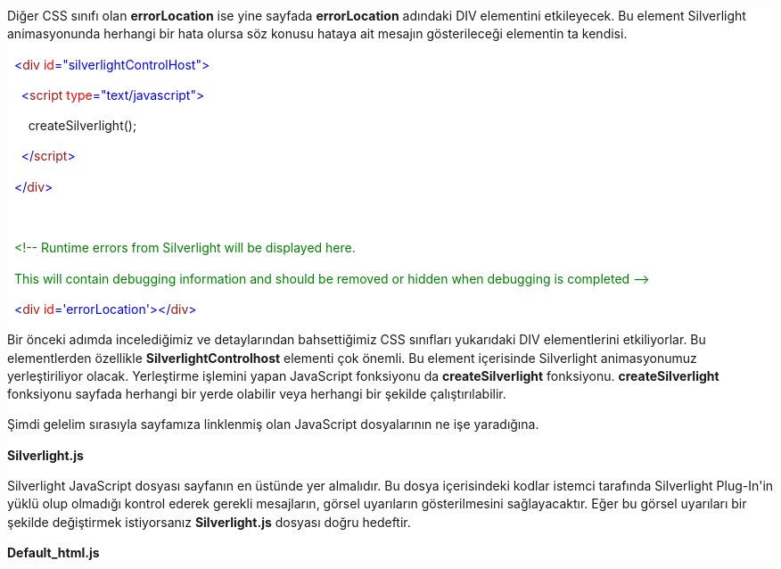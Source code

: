 Diğer CSS sınıfı olan **errorLocation** ise yine sayfada
**errorLocation** adındaki DIV elementini etkileyecek. Bu element
Silverlight animasyonunda herhangi bir hata olursa söz konusu hataya ait
mesajın gösterileceği elementin ta kendisi.

  <span style="color: blue;">\<</span><span
style="color: #a31515;">div</span> <span
style="color: red;">id</span><span
style="color: blue;">="silverlightControlHost"\></span>

    <span style="color: blue;">\<</span><span
style="color: #a31515;">script</span> <span
style="color: red;">type</span><span
style="color: blue;">="text/javascript"\></span>

      createSilverlight();

    <span style="color: blue;">\</</span><span
style="color: #a31515;">script</span><span
style="color: blue;">\></span>

  <span style="color: blue;">\</</span><span
style="color: #a31515;">div</span><span style="color: blue;">\></span>

 

  <span style="color: green;">\<!-- Runtime errors from Silverlight will
be displayed here.</span>

<span style="color: green;">  This will contain debugging information
and should be removed or hidden when debugging is completed --\></span>

  <span style="color: blue;">\<</span><span
style="color: #a31515;">div</span> <span
style="color: red;">id</span><span
style="color: blue;">='errorLocation'\>\</</span><span
style="color: #a31515;">div</span><span style="color: blue;">\></span>

Bir önceki adımda incelediğimiz ve detaylarından bahsettiğimiz CSS
sınıfları yukarıdaki DIV elementlerini etkiliyorlar. Bu elementlerden
özellikle **SilverlightControlhost** elementi çok önemli. Bu element
içerisinde Silverlight animasyonumuz yerleştiriliyor olacak. Yerleştirme
işlemini yapan JavaScript fonksiyonu da **createSilverlight**
fonksiyonu. **createSilverlight** fonksiyonu sayfada herhangi bir yerde
olabilir veya herhangi bir şekilde çalıştırılabilir.

Şimdi gelelim sırasıyla sayfamıza linklenmiş olan JavaScript
dosyalarının ne işe yaradığına.

**Silverlight.js**

Silverlight JavaScript dosyası sayfanın en üstünde yer almalıdır. Bu
dosya içerisindeki kodlar istemci tarafında Silverlight Plug-In'in yüklü
olup olmadığı kontrol ederek gerekli mesajların, görsel uyarıların
gösterilmesini sağlayacaktır. Eğer bu görsel uyarıları bir şekilde
değiştirmek istiyorsanız **Silverlight.js** dosyası doğru hedeftir.

**Default\_html.js**
